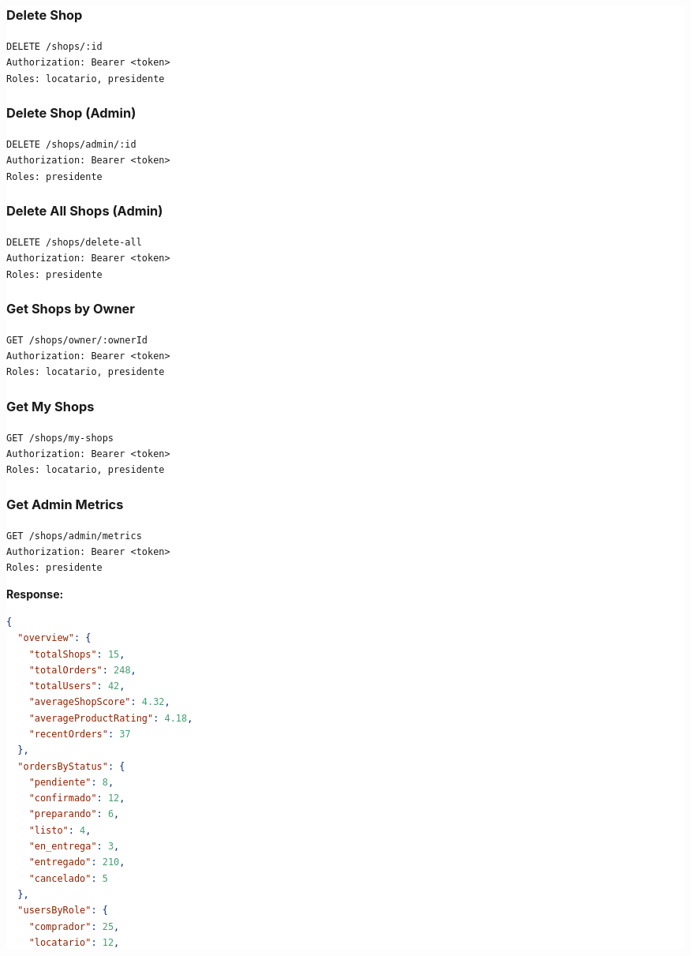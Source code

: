 ### Delete Shop
```http
DELETE /shops/:id
Authorization: Bearer <token>
Roles: locatario, presidente
```

### Delete Shop (Admin)
```http
DELETE /shops/admin/:id
Authorization: Bearer <token>
Roles: presidente
```

### Delete All Shops (Admin)
```http
DELETE /shops/delete-all
Authorization: Bearer <token>
Roles: presidente
```

### Get Shops by Owner
```http
GET /shops/owner/:ownerId
Authorization: Bearer <token>
Roles: locatario, presidente
```

### Get My Shops
```http
GET /shops/my-shops
Authorization: Bearer <token>
Roles: locatario, presidente
```

### Get Admin Metrics
```http
GET /shops/admin/metrics
Authorization: Bearer <token>
Roles: presidente
```

**Response:**
```json
{
  "overview": {
    "totalShops": 15,
    "totalOrders": 248,
    "totalUsers": 42,
    "averageShopScore": 4.32,
    "averageProductRating": 4.18,
    "recentOrders": 37
  },
  "ordersByStatus": {
    "pendiente": 8,
    "confirmado": 12,
    "preparando": 6,
    "listo": 4,
    "en_entrega": 3,
    "entregado": 210,
    "cancelado": 5
  },
  "usersByRole": {
    "comprador": 25,
    "locatario": 12,
```